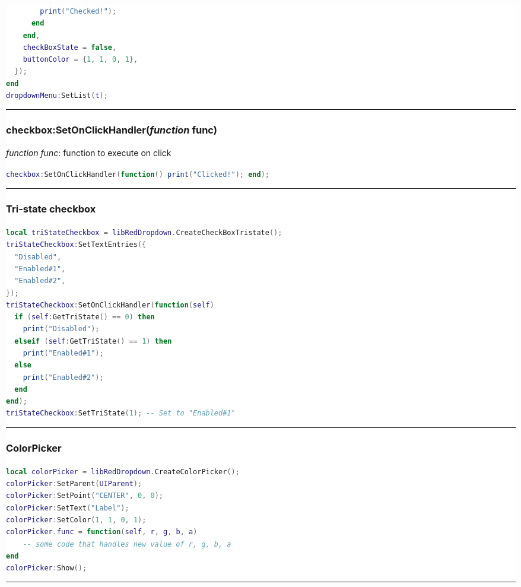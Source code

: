 ``` lua
        print("Checked!");
      end
    end,
    checkBoxState = false,
	buttonColor = {1, 1, 0, 1},
  });
end
dropdownMenu:SetList(t);
```
***
<a name="example4" />

### checkbox:SetOnClickHandler(_function_ func)
_function func_: function to execute on click
```lua
checkbox:SetOnClickHandler(function() print("Clicked!"); end);
```
***
<a name="example5" />

### Tri-state checkbox
``` lua
local triStateCheckbox = libRedDropdown.CreateCheckBoxTristate();
triStateCheckbox:SetTextEntries({
  "Disabled",
  "Enabled#1",
  "Enabled#2",
});
triStateCheckbox:SetOnClickHandler(function(self)
  if (self:GetTriState() == 0) then
    print("Disabled");
  elseif (self:GetTriState() == 1) then
    print("Enabled#1");
  else
    print("Enabled#2");
  end
end);
triStateCheckbox:SetTriState(1); -- Set to "Enabled#1"
```
***
<a name="example6" />

### ColorPicker
``` lua
local colorPicker = libRedDropdown.CreateColorPicker();
colorPicker:SetParent(UIParent);
colorPicker:SetPoint("CENTER", 0, 0);
colorPicker:SetText("Label");
colorPicker:SetColor(1, 1, 0, 1);
colorPicker.func = function(self, r, g, b, a)
	-- some code that handles new value of r, g, b, a
end
colorPicker:Show();
```
***
<a name="example7" />
